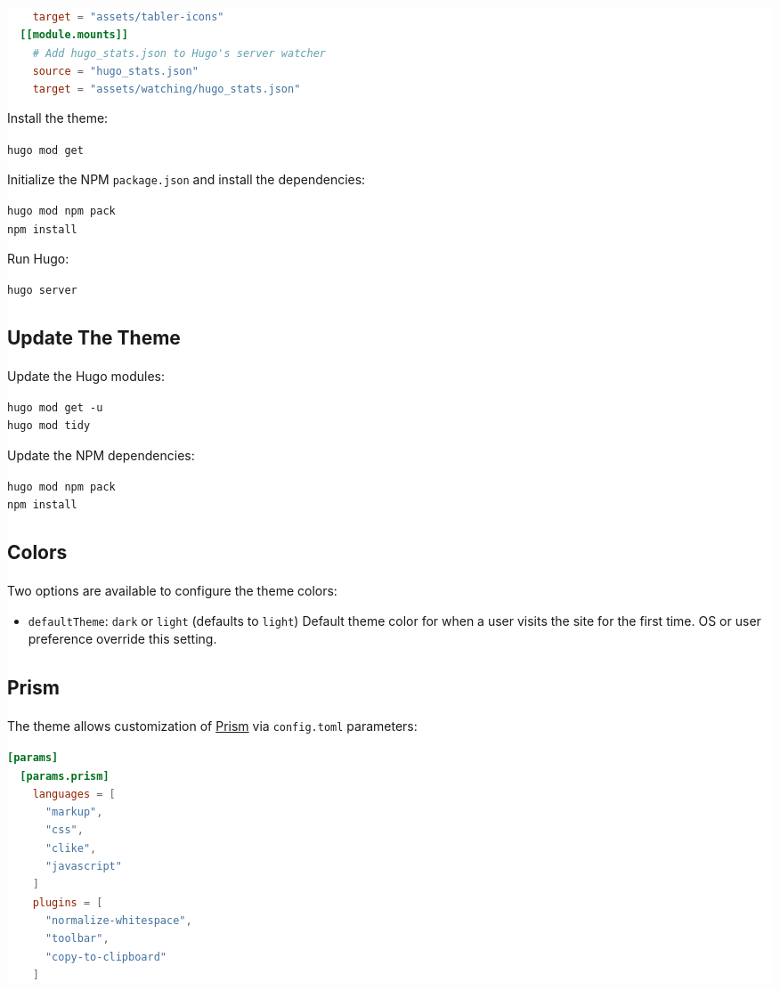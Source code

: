 ```toml
    target = "assets/tabler-icons"
  [[module.mounts]]
    # Add hugo_stats.json to Hugo's server watcher
    source = "hugo_stats.json"
    target = "assets/watching/hugo_stats.json"
```

Install the theme:

```shell
hugo mod get
```

Initialize the NPM `package.json` and install the dependencies:

```shell
hugo mod npm pack
npm install
```

Run Hugo:

```shell
hugo server
```

## Update The Theme

Update the Hugo modules:

```shell
hugo mod get -u
hugo mod tidy
```

Update the NPM dependencies:

```shell
hugo mod npm pack
npm install
```

## Colors

Two options are available to configure the theme colors:

- `defaultTheme`: `dark` or `light` (defaults to `light`) Default theme color
  for when a user visits the site for the first time. OS or user preference
  override this setting.

## Prism

The theme allows customization of [Prism](https://prismjs.com/) via
`config.toml` parameters:

```toml
[params]
  [params.prism]
    languages = [
      "markup",
      "css",
      "clike",
      "javascript"
    ]
    plugins = [
      "normalize-whitespace",
      "toolbar",
      "copy-to-clipboard"
    ]
```